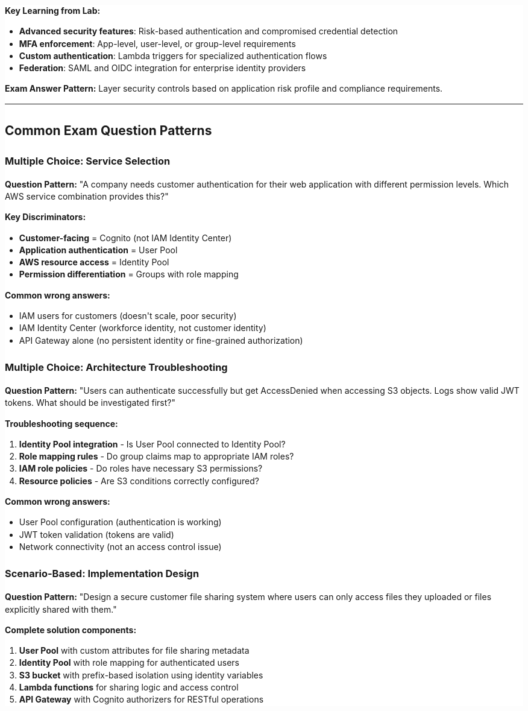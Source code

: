 **Key Learning from Lab:**
- **Advanced security features**: Risk-based authentication and compromised credential detection
- **MFA enforcement**: App-level, user-level, or group-level requirements
- **Custom authentication**: Lambda triggers for specialized authentication flows
- **Federation**: SAML and OIDC integration for enterprise identity providers

**Exam Answer Pattern:** Layer security controls based on application risk profile and compliance requirements.

---

## Common Exam Question Patterns

### Multiple Choice: Service Selection
**Question Pattern:** "A company needs customer authentication for their web application with different permission levels. Which AWS service combination provides this?"

**Key Discriminators:**
- **Customer-facing** = Cognito (not IAM Identity Center)
- **Application authentication** = User Pool
- **AWS resource access** = Identity Pool  
- **Permission differentiation** = Groups with role mapping

**Common wrong answers:**
- IAM users for customers (doesn't scale, poor security)
- IAM Identity Center (workforce identity, not customer identity)
- API Gateway alone (no persistent identity or fine-grained authorization)

### Multiple Choice: Architecture Troubleshooting
**Question Pattern:** "Users can authenticate successfully but get AccessDenied when accessing S3 objects. Logs show valid JWT tokens. What should be investigated first?"

**Troubleshooting sequence:**
1. **Identity Pool integration** - Is User Pool connected to Identity Pool?
2. **Role mapping rules** - Do group claims map to appropriate IAM roles?
3. **IAM role policies** - Do roles have necessary S3 permissions?
4. **Resource policies** - Are S3 conditions correctly configured?

**Common wrong answers:**
- User Pool configuration (authentication is working)
- JWT token validation (tokens are valid)
- Network connectivity (not an access control issue)

### Scenario-Based: Implementation Design
**Question Pattern:** "Design a secure customer file sharing system where users can only access files they uploaded or files explicitly shared with them."

**Complete solution components:**
1. **User Pool** with custom attributes for file sharing metadata
2. **Identity Pool** with role mapping for authenticated users
3. **S3 bucket** with prefix-based isolation using identity variables
4. **Lambda functions** for sharing logic and access control
5. **API Gateway** with Cognito authorizers for RESTful operations
